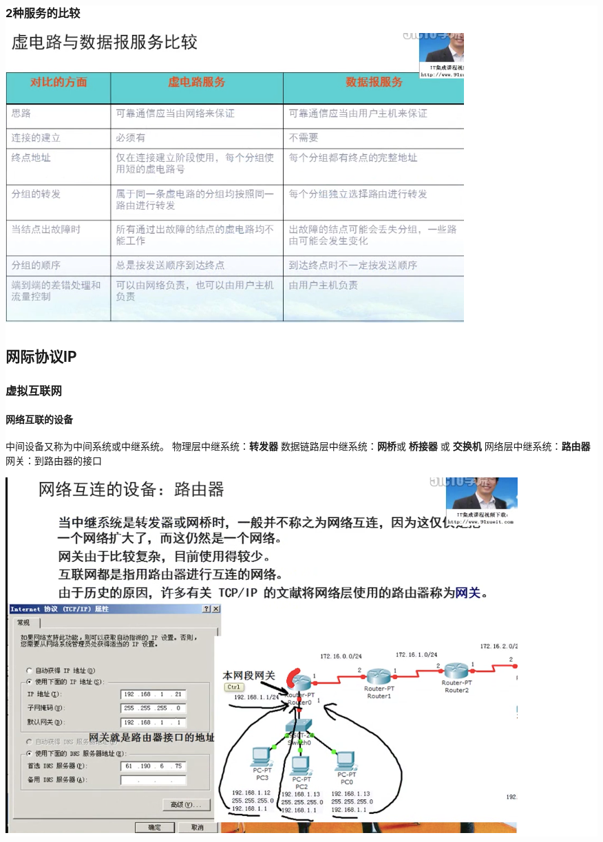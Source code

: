 ### 2种服务的比较
![](笔记/2020-04-02-22-01-22.png)

## 网际协议IP

### 虚拟互联网

#### 网络互联的设备
中间设备又称为中间系统或中继系统。
物理层中继系统：**转发器**
数据链路层中继系统：**网桥**或 **桥接器** 或 **交换机**
网络层中继系统：**路由器**
网关：到路由器的接口

![](笔记/2020-04-02-22-11-42.png)
